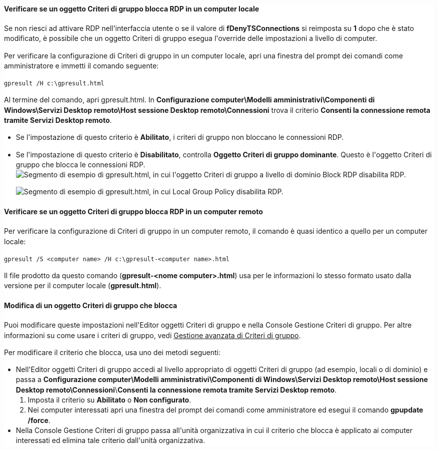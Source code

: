 #### <a name="check-whether-a-group-policy-object-gpo-is-blocking-rdp-on-a-local-computer"></a>Verificare se un oggetto Criteri di gruppo blocca RDP in un computer locale

Se non riesci ad attivare RDP nell'interfaccia utente o se il valore di **fDenyTSConnections** si reimposta su **1** dopo che è stato modificato, è possibile che un oggetto Criteri di gruppo esegua l'override delle impostazioni a livello di computer.

Per verificare la configurazione di Criteri di gruppo in un computer locale, apri una finestra del prompt dei comandi come amministratore e immetti il comando seguente:
```
gpresult /H c:\gpresult.html
```
Al termine del comando, apri gpresult.html. In **Configurazione computer\\Modelli amministrativi\\Componenti di Windows\\Servizi Desktop remoto\\Host sessione Desktop remoto\\Connessioni** trova il criterio **Consenti la connessione remota tramite Servizi Desktop remoto**.

- Se l'impostazione di questo criterio è **Abilitato**, i criteri di gruppo non bloccano le connessioni RDP.
- Se l'impostazione di questo criterio è **Disabilitato**, controlla **Oggetto Criteri di gruppo dominante**. Questo è l'oggetto Criteri di gruppo che blocca le connessioni RDP.
  ![Segmento di esempio di gpresult.html, in cui l'oggetto Criteri di gruppo a livello di dominio **Block RDP** disabilita RDP.](../media/troubleshoot-remote-desktop-connections/GPResult_RDSH_Connections_GP.png)
   
  ![Segmento di esempio di gpresult.html, in cui **Local Group Policy** disabilita RDP.](../media/troubleshoot-remote-desktop-connections/GPResult_RDSH_Connections_LGP.png)

#### <a name="check-whether-a-gpo-is-blocking-rdp-on-a-remote-computer"></a>Verificare se un oggetto Criteri di gruppo blocca RDP in un computer remoto

Per verificare la configurazione di Criteri di gruppo in un computer remoto, il comando è quasi identico a quello per un computer locale:
```
gpresult /S <computer name> /H c:\gpresult-<computer name>.html
```
Il file prodotto da questo comando (**gpresult-\<nome computer\>.html**) usa per le informazioni lo stesso formato usato dalla versione per il computer locale (**gpresult.html**).

#### <a name="modifying-a-blocking-gpo"></a>Modifica di un oggetto Criteri di gruppo che blocca

Puoi modificare queste impostazioni nell'Editor oggetti Criteri di gruppo e nella Console Gestione Criteri di gruppo. Per altre informazioni su come usare i criteri di gruppo, vedi [Gestione avanzata di Criteri di gruppo](https://docs.microsoft.com/microsoft-desktop-optimization-pack/agpm/).

Per modificare il criterio che blocca, usa uno dei metodi seguenti:

- Nell'Editor oggetti Criteri di gruppo accedi al livello appropriato di oggetti Criteri di gruppo (ad esempio, locali o di dominio) e passa a **Configurazione computer\\Modelli amministrativi\\Componenti di Windows\\Servizi Desktop remoto\\Host sessione Desktop remoto\\Connessioni**\\**Consenti la connessione remota tramite Servizi Desktop remoto**.  
   1. Imposta il criterio su **Abilitato** o **Non configurato**.
   2. Nei computer interessati apri una finestra del prompt dei comandi come amministratore ed esegui il comando **gpupdate /force**.
- Nella Console Gestione Criteri di gruppo passa all'unità organizzativa in cui il criterio che blocca è applicato ai computer interessati ed elimina tale criterio dall'unità organizzativa.

